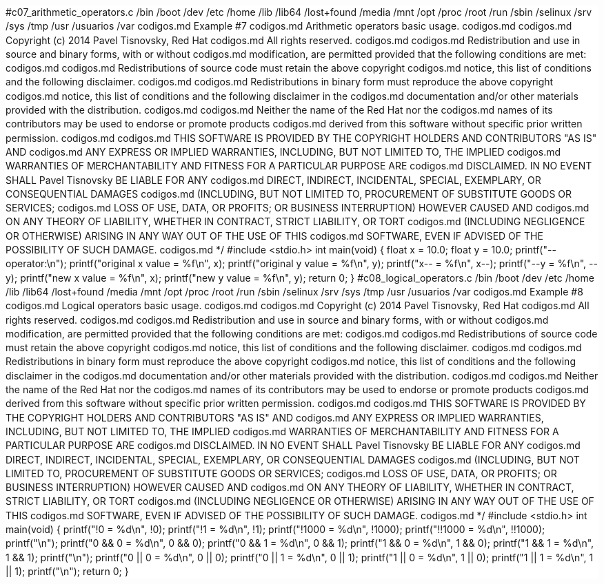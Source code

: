 #c07_arithmetic_operators.c /bin /boot /dev /etc /home /lib /lib64 /lost+found /media /mnt /opt /proc /root /run /sbin /selinux /srv /sys /tmp /usr /usuarios /var codigos.md Example #7 codigos.md Arithmetic operators basic usage. codigos.md codigos.md Copyright (c) 2014 Pavel Tisnovsky, Red Hat codigos.md All rights reserved. codigos.md codigos.md Redistribution and use in source and binary forms, with or without codigos.md modification, are permitted provided that the following conditions are met: codigos.md codigos.md Redistributions of source code must retain the above copyright codigos.md notice, this list of conditions and the following disclaimer. codigos.md codigos.md Redistributions in binary form must reproduce the above copyright codigos.md notice, this list of conditions and the following disclaimer in the codigos.md documentation and/or other materials provided with the distribution. codigos.md codigos.md Neither the name of the Red Hat nor the codigos.md names of its contributors may be used to endorse or promote products codigos.md derived from this software without specific prior written permission. codigos.md codigos.md THIS SOFTWARE IS PROVIDED BY THE COPYRIGHT HOLDERS AND CONTRIBUTORS "AS IS" AND codigos.md ANY EXPRESS OR IMPLIED WARRANTIES, INCLUDING, BUT NOT LIMITED TO, THE IMPLIED codigos.md WARRANTIES OF MERCHANTABILITY AND FITNESS FOR A PARTICULAR PURPOSE ARE codigos.md DISCLAIMED. IN NO EVENT SHALL Pavel Tisnovsky BE LIABLE FOR ANY codigos.md DIRECT, INDIRECT, INCIDENTAL, SPECIAL, EXEMPLARY, OR CONSEQUENTIAL DAMAGES codigos.md (INCLUDING, BUT NOT LIMITED TO, PROCUREMENT OF SUBSTITUTE GOODS OR SERVICES; codigos.md LOSS OF USE, DATA, OR PROFITS; OR BUSINESS INTERRUPTION) HOWEVER CAUSED AND codigos.md ON ANY THEORY OF LIABILITY, WHETHER IN CONTRACT, STRICT LIABILITY, OR TORT codigos.md (INCLUDING NEGLIGENCE OR OTHERWISE) ARISING IN ANY WAY OUT OF THE USE OF THIS codigos.md SOFTWARE, EVEN IF ADVISED OF THE POSSIBILITY OF SUCH DAMAGE. codigos.md */ #include <stdio.h> int main(void) { float x = 10.0; float y = 10.0; printf("-- operator:\n"); printf("original x value = %f\n", x); printf("original y value = %f\n", y); printf("x-- = %f\n", x--); printf("--y = %f\n", --y); printf("new x value = %f\n", x); printf("new y value = %f\n", y); return 0; }
#c08_logical_operators.c /bin /boot /dev /etc /home /lib /lib64 /lost+found /media /mnt /opt /proc /root /run /sbin /selinux /srv /sys /tmp /usr /usuarios /var codigos.md Example #8 codigos.md Logical operators basic usage. codigos.md codigos.md Copyright (c) 2014 Pavel Tisnovsky, Red Hat codigos.md All rights reserved. codigos.md codigos.md Redistribution and use in source and binary forms, with or without codigos.md modification, are permitted provided that the following conditions are met: codigos.md codigos.md Redistributions of source code must retain the above copyright codigos.md notice, this list of conditions and the following disclaimer. codigos.md codigos.md Redistributions in binary form must reproduce the above copyright codigos.md notice, this list of conditions and the following disclaimer in the codigos.md documentation and/or other materials provided with the distribution. codigos.md codigos.md Neither the name of the Red Hat nor the codigos.md names of its contributors may be used to endorse or promote products codigos.md derived from this software without specific prior written permission. codigos.md codigos.md THIS SOFTWARE IS PROVIDED BY THE COPYRIGHT HOLDERS AND CONTRIBUTORS "AS IS" AND codigos.md ANY EXPRESS OR IMPLIED WARRANTIES, INCLUDING, BUT NOT LIMITED TO, THE IMPLIED codigos.md WARRANTIES OF MERCHANTABILITY AND FITNESS FOR A PARTICULAR PURPOSE ARE codigos.md DISCLAIMED. IN NO EVENT SHALL Pavel Tisnovsky BE LIABLE FOR ANY codigos.md DIRECT, INDIRECT, INCIDENTAL, SPECIAL, EXEMPLARY, OR CONSEQUENTIAL DAMAGES codigos.md (INCLUDING, BUT NOT LIMITED TO, PROCUREMENT OF SUBSTITUTE GOODS OR SERVICES; codigos.md LOSS OF USE, DATA, OR PROFITS; OR BUSINESS INTERRUPTION) HOWEVER CAUSED AND codigos.md ON ANY THEORY OF LIABILITY, WHETHER IN CONTRACT, STRICT LIABILITY, OR TORT codigos.md (INCLUDING NEGLIGENCE OR OTHERWISE) ARISING IN ANY WAY OUT OF THE USE OF THIS codigos.md SOFTWARE, EVEN IF ADVISED OF THE POSSIBILITY OF SUCH DAMAGE. codigos.md */ #include <stdio.h> int main(void) { printf("!0 = %d\n", !0); printf("!1 = %d\n", !1); printf("!1000 = %d\n", !1000); printf("!!1000 = %d\n", !!1000); printf("\n"); printf("0 && 0 = %d\n", 0 && 0); printf("0 && 1 = %d\n", 0 && 1); printf("1 && 0 = %d\n", 1 && 0); printf("1 && 1 = %d\n", 1 && 1); printf("\n"); printf("0 || 0 = %d\n", 0 || 0); printf("0 || 1 = %d\n", 0 || 1); printf("1 || 0 = %d\n", 1 || 0); printf("1 || 1 = %d\n", 1 || 1); printf("\n"); return 0; }